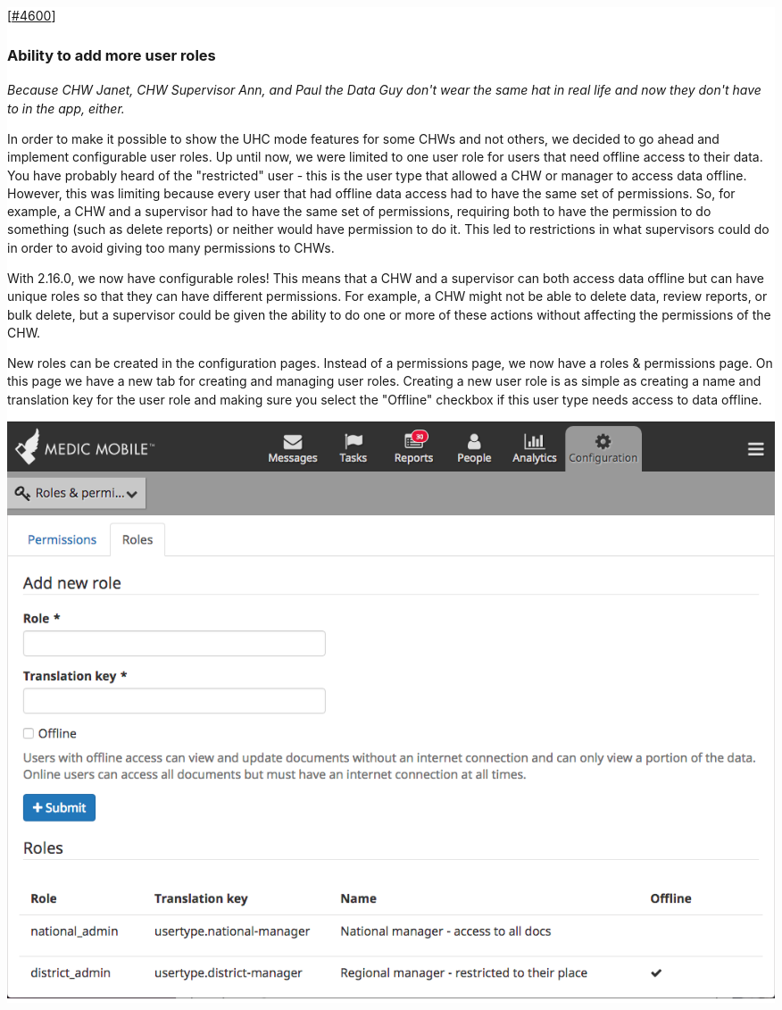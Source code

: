 [[#4600](https://github.com/medic/cht-core/issues/4600)]

### Ability to add more user roles

_Because CHW Janet, CHW Supervisor Ann, and Paul the Data Guy don't wear the same hat in real life and now they don't have to in the app, either._

In order to make it possible to show the UHC mode features for some CHWs and not others, we decided to go ahead and implement configurable user roles. Up until now, we were limited to one user role for users that need offline access to their data. You have probably heard of the "restricted" user - this is the user type that allowed a CHW or manager to access data offline. However, this was limiting because every user that had offline data access had to have the same set of permissions. So, for example, a CHW and a supervisor had to have the same set of permissions, requiring both to have the  permission to do something (such as delete reports) or neither would have permission to do it. This led to restrictions in what supervisors could do in order to avoid giving too many permissions to CHWs.

With 2.16.0, we now have configurable roles! This means that a CHW and a supervisor can both access data offline but can have unique roles so that they can have different permissions. For example, a CHW might not be able to delete data, review reports, or bulk delete, but a supervisor could be given the ability to do one or more of these actions without affecting the permissions of the CHW.

New roles can be created in the configuration pages. Instead of a permissions page, we now have a roles & permissions page. On this page we have a new tab for creating and managing user roles. Creating a new user role is as simple as creating a name and translation key for the user role and making sure you select the "Offline" checkbox if this user type needs access to data offline.

![Screenshot](../images/2.16.0-4525-1.png)

